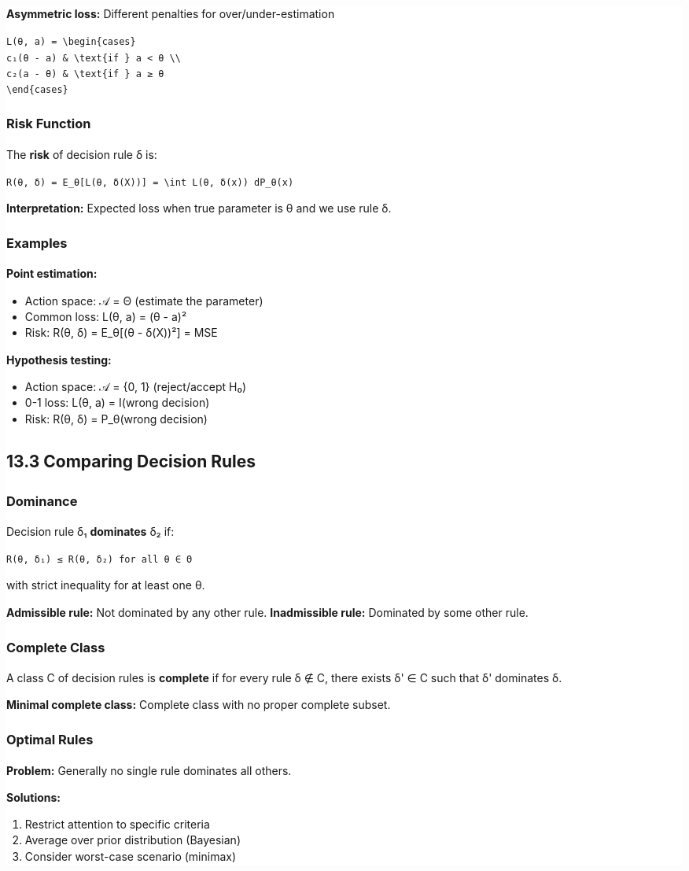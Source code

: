 **Asymmetric loss:** Different penalties for over/under-estimation
```
L(θ, a) = \begin{cases}
c₁(θ - a) & \text{if } a < θ \\
c₂(a - θ) & \text{if } a ≥ θ
\end{cases}
```

### Risk Function
The **risk** of decision rule δ is:
```
R(θ, δ) = E_θ[L(θ, δ(X))] = \int L(θ, δ(x)) dP_θ(x)
```

**Interpretation:** Expected loss when true parameter is θ and we use rule δ.

### Examples

**Point estimation:** 
- Action space: 𝒜 = Θ (estimate the parameter)
- Common loss: L(θ, a) = (θ - a)²
- Risk: R(θ, δ) = E_θ[(θ - δ(X))²] = MSE

**Hypothesis testing:**
- Action space: 𝒜 = {0, 1} (reject/accept H₀)
- 0-1 loss: L(θ, a) = I(wrong decision)
- Risk: R(θ, δ) = P_θ(wrong decision)

## 13.3 Comparing Decision Rules

### Dominance
Decision rule δ₁ **dominates** δ₂ if:
```
R(θ, δ₁) ≤ R(θ, δ₂) for all θ ∈ Θ
```

with strict inequality for at least one θ.

**Admissible rule:** Not dominated by any other rule.
**Inadmissible rule:** Dominated by some other rule.

### Complete Class
A class C of decision rules is **complete** if for every rule δ ∉ C, there exists δ' ∈ C such that δ' dominates δ.

**Minimal complete class:** Complete class with no proper complete subset.

### Optimal Rules
**Problem:** Generally no single rule dominates all others.

**Solutions:**
1. Restrict attention to specific criteria
2. Average over prior distribution (Bayesian)
3. Consider worst-case scenario (minimax)
